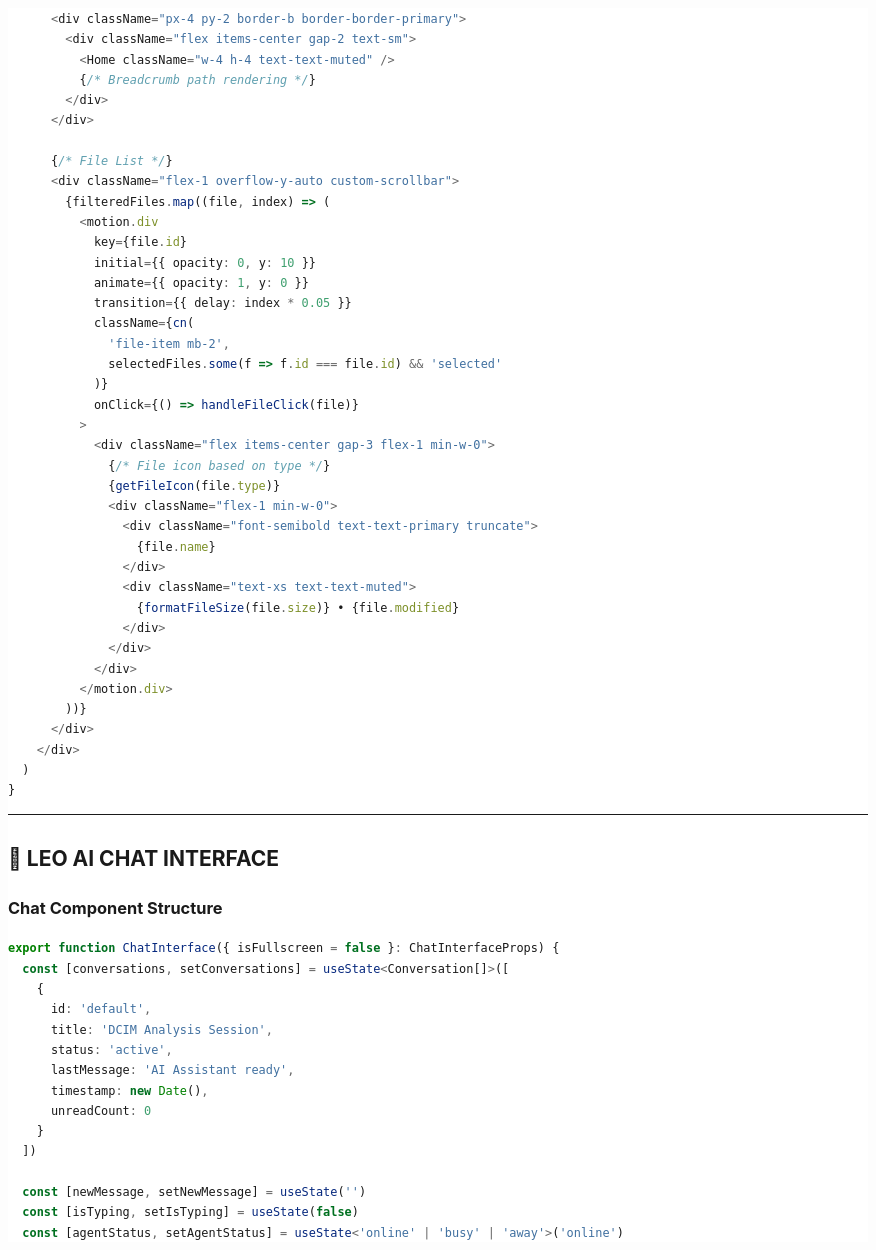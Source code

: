 ```typescript
      <div className="px-4 py-2 border-b border-border-primary">
        <div className="flex items-center gap-2 text-sm">
          <Home className="w-4 h-4 text-text-muted" />
          {/* Breadcrumb path rendering */}
        </div>
      </div>
      
      {/* File List */}
      <div className="flex-1 overflow-y-auto custom-scrollbar">
        {filteredFiles.map((file, index) => (
          <motion.div
            key={file.id}
            initial={{ opacity: 0, y: 10 }}
            animate={{ opacity: 1, y: 0 }}
            transition={{ delay: index * 0.05 }}
            className={cn(
              'file-item mb-2',
              selectedFiles.some(f => f.id === file.id) && 'selected'
            )}
            onClick={() => handleFileClick(file)}
          >
            <div className="flex items-center gap-3 flex-1 min-w-0">
              {/* File icon based on type */}
              {getFileIcon(file.type)}
              <div className="flex-1 min-w-0">
                <div className="font-semibold text-text-primary truncate">
                  {file.name}
                </div>
                <div className="text-xs text-text-muted">
                  {formatFileSize(file.size)} • {file.modified}
                </div>
              </div>
            </div>
          </motion.div>
        ))}
      </div>
    </div>
  )
}
```

---

## 💬 **LEO AI CHAT INTERFACE**

### Chat Component Structure
```typescript
export function ChatInterface({ isFullscreen = false }: ChatInterfaceProps) {
  const [conversations, setConversations] = useState<Conversation[]>([
    {
      id: 'default',
      title: 'DCIM Analysis Session',
      status: 'active',
      lastMessage: 'AI Assistant ready',
      timestamp: new Date(),
      unreadCount: 0
    }
  ])
  
  const [newMessage, setNewMessage] = useState('')
  const [isTyping, setIsTyping] = useState(false)
  const [agentStatus, setAgentStatus] = useState<'online' | 'busy' | 'away'>('online')
```